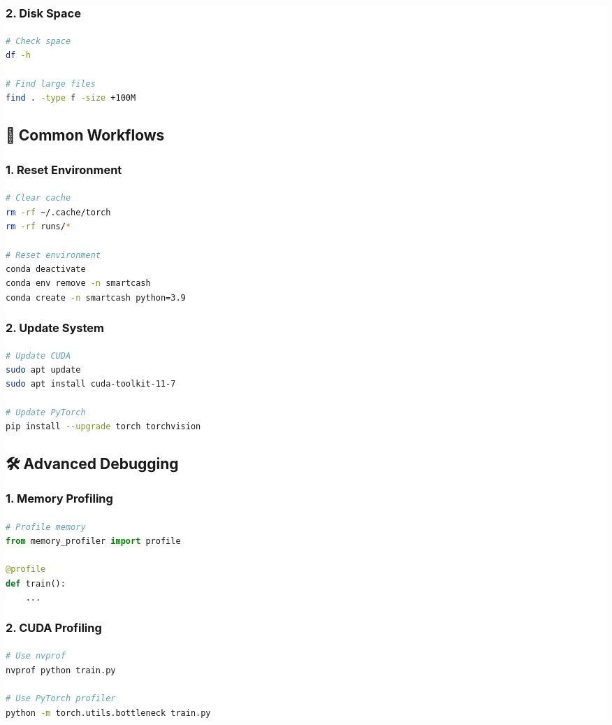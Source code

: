 ### 2. Disk Space
```bash
# Check space
df -h

# Find large files
find . -type f -size +100M
```

## 🔄 Common Workflows

### 1. Reset Environment
```bash
# Clear cache
rm -rf ~/.cache/torch
rm -rf runs/*

# Reset environment
conda deactivate
conda env remove -n smartcash
conda create -n smartcash python=3.9
```

### 2. Update System
```bash
# Update CUDA
sudo apt update
sudo apt install cuda-toolkit-11-7

# Update PyTorch
pip install --upgrade torch torchvision
```

## 🛠️ Advanced Debugging

### 1. Memory Profiling
```python
# Profile memory
from memory_profiler import profile

@profile
def train():
    ...
```

### 2. CUDA Profiling
```bash
# Use nvprof
nvprof python train.py

# Use PyTorch profiler
python -m torch.utils.bottleneck train.py
```
